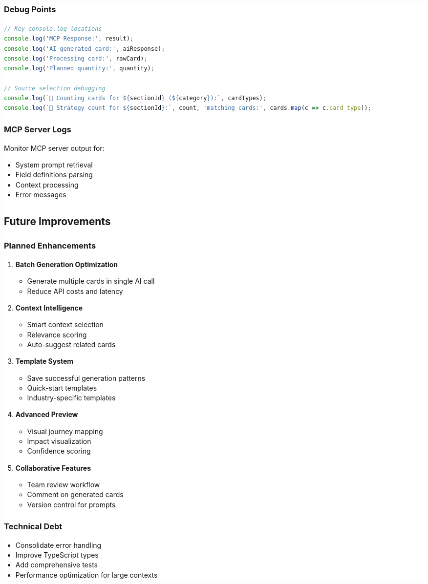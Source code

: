 ### Debug Points
```typescript
// Key console.log locations
console.log('MCP Response:', result);
console.log('AI generated card:', aiResponse);
console.log('Processing card:', rawCard);
console.log('Planned quantity:', quantity);

// Source selection debugging
console.log(`🔢 Counting cards for ${sectionId} (${category}):`, cardTypes);
console.log(`🔵 Strategy count for ${sectionId}:`, count, 'matching cards:', cards.map(c => c.card_type));
```

### MCP Server Logs
Monitor MCP server output for:
- System prompt retrieval
- Field definitions parsing
- Context processing
- Error messages

## Future Improvements

### Planned Enhancements
1. **Batch Generation Optimization**
   - Generate multiple cards in single AI call
   - Reduce API costs and latency

2. **Context Intelligence**
   - Smart context selection
   - Relevance scoring
   - Auto-suggest related cards

3. **Template System**
   - Save successful generation patterns
   - Quick-start templates
   - Industry-specific templates

4. **Advanced Preview**
   - Visual journey mapping
   - Impact visualization
   - Confidence scoring

5. **Collaborative Features**
   - Team review workflow
   - Comment on generated cards
   - Version control for prompts

### Technical Debt
- Consolidate error handling
- Improve TypeScript types
- Add comprehensive tests
- Performance optimization for large contexts
